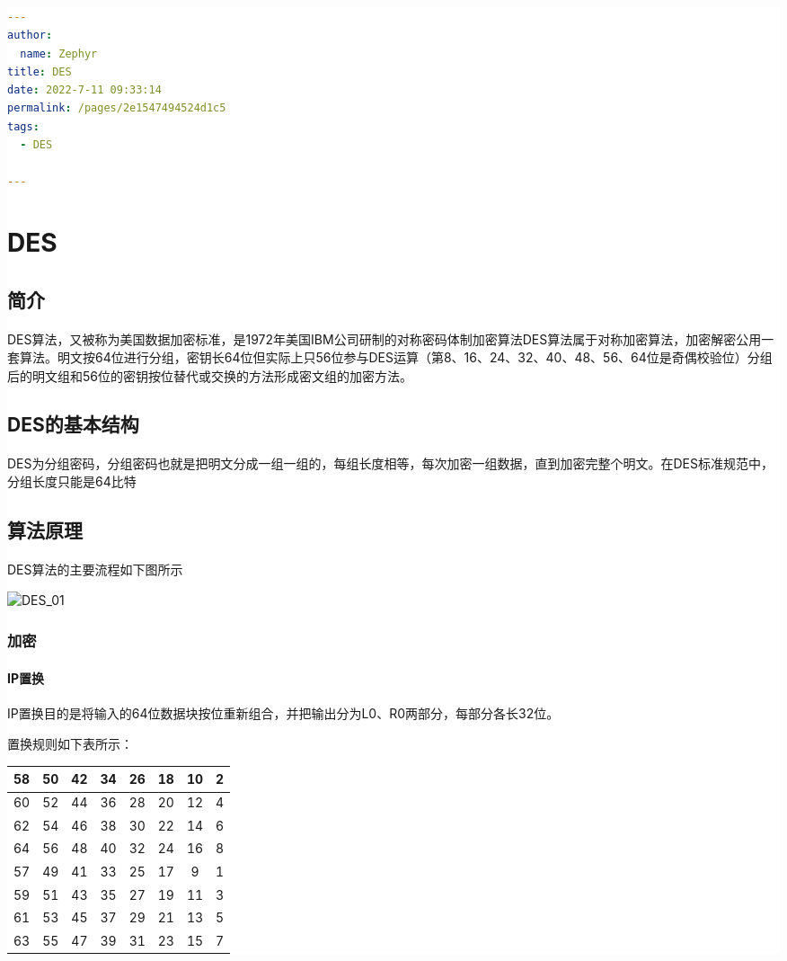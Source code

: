 ```yaml
---
author: 
  name: Zephyr
title: DES
date: 2022-7-11 09:33:14
permalink: /pages/2e1547494524d1c5
tags: 
  - DES

---
```


# DES

## 简介

DES算法，又被称为美国数据加密标准，是1972年美国IBM公司研制的对称密码体制加密算法DES算法属于对称加密算法，加密解密公用一套算法。明文按64位进行分组，密钥长64位但实际上只56位参与DES运算（第8、16、24、32、40、48、56、64位是奇偶校验位）分组后的明文组和56位的密钥按位替代或交换的方法形成密文组的加密方法。

## DES的基本结构

DES为分组密码，分组密码也就是把明文分成一组一组的，每组长度相等，每次加密一组数据，直到加密完整个明文。在DES标准规范中，分组长度只能是64比特

## 算法原理

DES算法的主要流程如下图所示

![DES_01](https://cdn.jsdelivr.net/gh/Zephyrccc/ImageHostingService/blog/DES_01.png)

### 加密

#### IP置换

IP置换目的是将输入的64位数据块按位重新组合，并把输出分为L0、R0两部分，每部分各长32位。

置换规则如下表所示：

|  58  |  50  |  42  |  34  |  26  |  18  |  10  |  2   |
| :--: | :--: | :--: | :--: | :--: | :--: | :--: | :--: |
|  60  |  52  |  44  |  36  |  28  |  20  |  12  |  4   |
|  62  |  54  |  46  |  38  |  30  |  22  |  14  |  6   |
|  64  |  56  |  48  |  40  |  32  |  24  |  16  |  8   |
|  57  |  49  |  41  |  33  |  25  |  17  |  9   |  1   |
|  59  |  51  |  43  |  35  |  27  |  19  |  11  |  3   |
|  61  |  53  |  45  |  37  |  29  |  21  |  13  |  5   |
|  63  |  55  |  47  |  39  |  31  |  23  |  15  |  7   |
